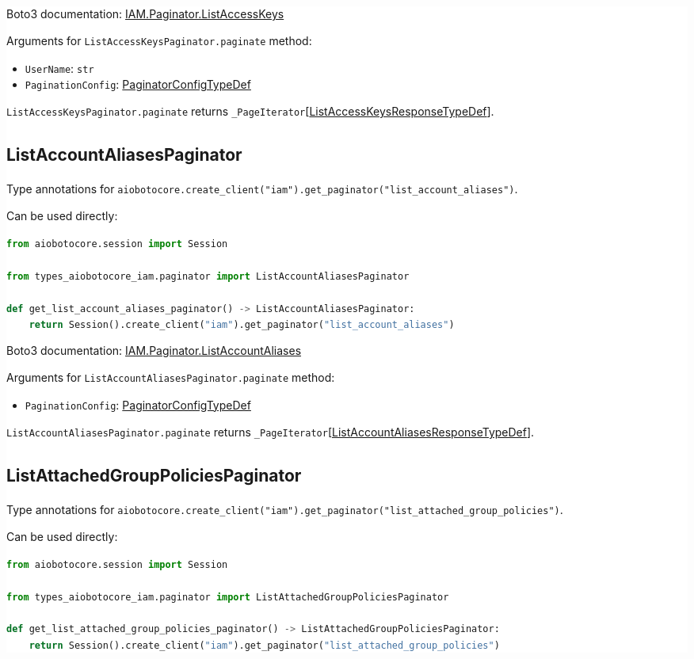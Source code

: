Boto3 documentation:
[IAM.Paginator.ListAccessKeys](https://boto3.amazonaws.com/v1/documentation/api/latest/reference/services/iam.html#IAM.Paginator.ListAccessKeys)

Arguments for `ListAccessKeysPaginator.paginate` method:

- `UserName`: `str`
- `PaginationConfig`:
  [PaginatorConfigTypeDef](./type_defs.md#paginatorconfigtypedef)

`ListAccessKeysPaginator.paginate` returns
`_PageIterator`\[[ListAccessKeysResponseTypeDef](./type_defs.md#listaccesskeysresponsetypedef)\].

<a id="listaccountaliasespaginator"></a>

## ListAccountAliasesPaginator

Type annotations for
`aiobotocore.create_client("iam").get_paginator("list_account_aliases")`.

Can be used directly:

```python
from aiobotocore.session import Session

from types_aiobotocore_iam.paginator import ListAccountAliasesPaginator

def get_list_account_aliases_paginator() -> ListAccountAliasesPaginator:
    return Session().create_client("iam").get_paginator("list_account_aliases")
```

Boto3 documentation:
[IAM.Paginator.ListAccountAliases](https://boto3.amazonaws.com/v1/documentation/api/latest/reference/services/iam.html#IAM.Paginator.ListAccountAliases)

Arguments for `ListAccountAliasesPaginator.paginate` method:

- `PaginationConfig`:
  [PaginatorConfigTypeDef](./type_defs.md#paginatorconfigtypedef)

`ListAccountAliasesPaginator.paginate` returns
`_PageIterator`\[[ListAccountAliasesResponseTypeDef](./type_defs.md#listaccountaliasesresponsetypedef)\].

<a id="listattachedgrouppoliciespaginator"></a>

## ListAttachedGroupPoliciesPaginator

Type annotations for
`aiobotocore.create_client("iam").get_paginator("list_attached_group_policies")`.

Can be used directly:

```python
from aiobotocore.session import Session

from types_aiobotocore_iam.paginator import ListAttachedGroupPoliciesPaginator

def get_list_attached_group_policies_paginator() -> ListAttachedGroupPoliciesPaginator:
    return Session().create_client("iam").get_paginator("list_attached_group_policies")
```

